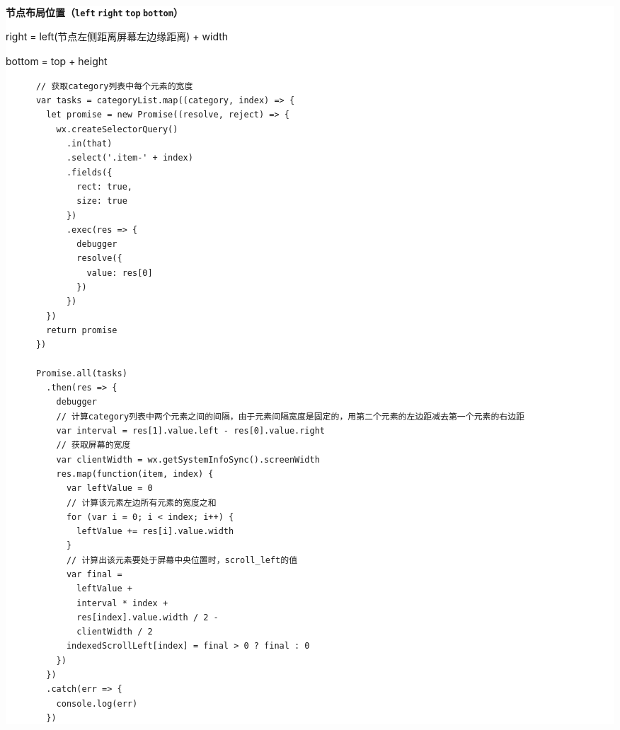 **节点布局位置（`left` `right` `top` `bottom`）**

right = left(节点左侧距离屏幕左边缘距离) + width

bottom = top + height

```
      // 获取category列表中每个元素的宽度
      var tasks = categoryList.map((category, index) => {
        let promise = new Promise((resolve, reject) => {
          wx.createSelectorQuery()
            .in(that)
            .select('.item-' + index)
            .fields({
              rect: true,
              size: true
            })
            .exec(res => {
              debugger
              resolve({
                value: res[0]
              })
            })
        })
        return promise
      })
      
      Promise.all(tasks)
        .then(res => {
          debugger
          // 计算category列表中两个元素之间的间隔，由于元素间隔宽度是固定的，用第二个元素的左边距减去第一个元素的右边距
          var interval = res[1].value.left - res[0].value.right
          // 获取屏幕的宽度
          var clientWidth = wx.getSystemInfoSync().screenWidth
          res.map(function(item, index) {
            var leftValue = 0
            // 计算该元素左边所有元素的宽度之和
            for (var i = 0; i < index; i++) {
              leftValue += res[i].value.width
            }
            // 计算出该元素要处于屏幕中央位置时，scroll_left的值
            var final =
              leftValue +
              interval * index +
              res[index].value.width / 2 -
              clientWidth / 2
            indexedScrollLeft[index] = final > 0 ? final : 0
          })
        })
        .catch(err => {
          console.log(err)
        })	
```


[注意]: https://developers.weixin.qq.com/community/develop/doc/000a60175c8f984b0536bd6925b800
[api]: http://yep-mp.jd.com/#/doc/get-started